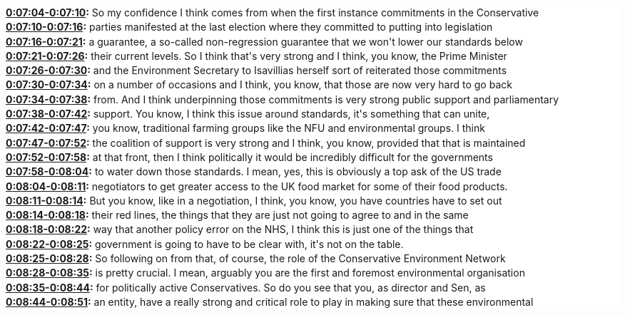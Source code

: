**[0:07:04-0:07:10](https://anchor.fm/farmgate/episodes/Conservatives--the-Environment---Interview-with-Sam-Hall-eaa26q#t=0:07:04):**  So my confidence I think comes from when the first instance commitments in the Conservative  
**[0:07:10-0:07:16](https://anchor.fm/farmgate/episodes/Conservatives--the-Environment---Interview-with-Sam-Hall-eaa26q#t=0:07:10):**  parties manifested at the last election where they committed to putting into legislation  
**[0:07:16-0:07:21](https://anchor.fm/farmgate/episodes/Conservatives--the-Environment---Interview-with-Sam-Hall-eaa26q#t=0:07:16):**  a guarantee, a so-called non-regression guarantee that we won't lower our standards below  
**[0:07:21-0:07:26](https://anchor.fm/farmgate/episodes/Conservatives--the-Environment---Interview-with-Sam-Hall-eaa26q#t=0:07:21):**  their current levels. So I think that's very strong and I think, you know, the Prime Minister  
**[0:07:26-0:07:30](https://anchor.fm/farmgate/episodes/Conservatives--the-Environment---Interview-with-Sam-Hall-eaa26q#t=0:07:26):**  and the Environment Secretary to Isavillias herself sort of reiterated those commitments  
**[0:07:30-0:07:34](https://anchor.fm/farmgate/episodes/Conservatives--the-Environment---Interview-with-Sam-Hall-eaa26q#t=0:07:30):**  on a number of occasions and I think, you know, that those are now very hard to go back  
**[0:07:34-0:07:38](https://anchor.fm/farmgate/episodes/Conservatives--the-Environment---Interview-with-Sam-Hall-eaa26q#t=0:07:34):**  from. And I think underpinning those commitments is very strong public support and parliamentary  
**[0:07:38-0:07:42](https://anchor.fm/farmgate/episodes/Conservatives--the-Environment---Interview-with-Sam-Hall-eaa26q#t=0:07:38):**  support. You know, I think this issue around standards, it's something that can unite,  
**[0:07:42-0:07:47](https://anchor.fm/farmgate/episodes/Conservatives--the-Environment---Interview-with-Sam-Hall-eaa26q#t=0:07:42):**  you know, traditional farming groups like the NFU and environmental groups. I think  
**[0:07:47-0:07:52](https://anchor.fm/farmgate/episodes/Conservatives--the-Environment---Interview-with-Sam-Hall-eaa26q#t=0:07:47):**  the coalition of support is very strong and I think, you know, provided that that is maintained  
**[0:07:52-0:07:58](https://anchor.fm/farmgate/episodes/Conservatives--the-Environment---Interview-with-Sam-Hall-eaa26q#t=0:07:52):**  at that front, then I think politically it would be incredibly difficult for the governments  
**[0:07:58-0:08:04](https://anchor.fm/farmgate/episodes/Conservatives--the-Environment---Interview-with-Sam-Hall-eaa26q#t=0:07:58):**  to water down those standards. I mean, yes, this is obviously a top ask of the US trade  
**[0:08:04-0:08:11](https://anchor.fm/farmgate/episodes/Conservatives--the-Environment---Interview-with-Sam-Hall-eaa26q#t=0:08:04):**  negotiators to get greater access to the UK food market for some of their food products.  
**[0:08:11-0:08:14](https://anchor.fm/farmgate/episodes/Conservatives--the-Environment---Interview-with-Sam-Hall-eaa26q#t=0:08:11):**  But you know, like in a negotiation, I think, you know, you have countries have to set out  
**[0:08:14-0:08:18](https://anchor.fm/farmgate/episodes/Conservatives--the-Environment---Interview-with-Sam-Hall-eaa26q#t=0:08:14):**  their red lines, the things that they are just not going to agree to and in the same  
**[0:08:18-0:08:22](https://anchor.fm/farmgate/episodes/Conservatives--the-Environment---Interview-with-Sam-Hall-eaa26q#t=0:08:18):**  way that another policy error on the NHS, I think this is just one of the things that  
**[0:08:22-0:08:25](https://anchor.fm/farmgate/episodes/Conservatives--the-Environment---Interview-with-Sam-Hall-eaa26q#t=0:08:22):**  government is going to have to be clear with, it's not on the table.  
**[0:08:25-0:08:28](https://anchor.fm/farmgate/episodes/Conservatives--the-Environment---Interview-with-Sam-Hall-eaa26q#t=0:08:25):**  So following on from that, of course, the role of the Conservative Environment Network  
**[0:08:28-0:08:35](https://anchor.fm/farmgate/episodes/Conservatives--the-Environment---Interview-with-Sam-Hall-eaa26q#t=0:08:28):**  is pretty crucial. I mean, arguably you are the first and foremost environmental organisation  
**[0:08:35-0:08:44](https://anchor.fm/farmgate/episodes/Conservatives--the-Environment---Interview-with-Sam-Hall-eaa26q#t=0:08:35):**  for politically active Conservatives. So do you see that you, as director and Sen, as  
**[0:08:44-0:08:51](https://anchor.fm/farmgate/episodes/Conservatives--the-Environment---Interview-with-Sam-Hall-eaa26q#t=0:08:44):**  an entity, have a really strong and critical role to play in making sure that these environmental  